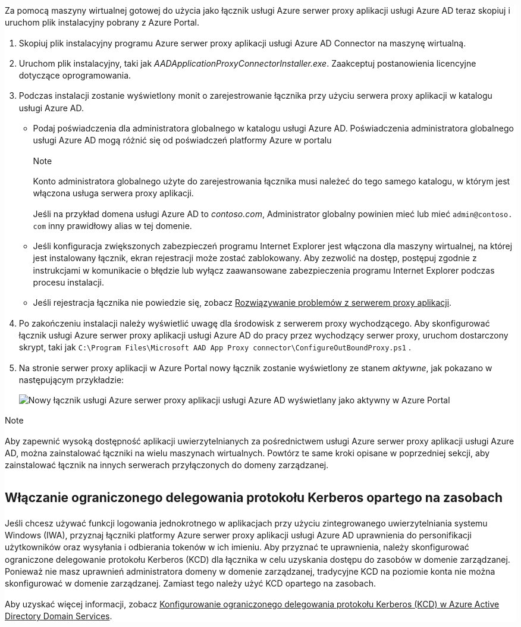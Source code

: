Za pomocą maszyny wirtualnej gotowej do użycia jako łącznik usługi Azure serwer proxy aplikacji usługi Azure AD teraz skopiuj i uruchom plik instalacyjny pobrany z Azure Portal.

1. Skopiuj plik instalacyjny programu Azure serwer proxy aplikacji usługi Azure AD Connector na maszynę wirtualną.
1. Uruchom plik instalacyjny, taki jak *AADApplicationProxyConnectorInstaller.exe*. Zaakceptuj postanowienia licencyjne dotyczące oprogramowania.
1. Podczas instalacji zostanie wyświetlony monit o zarejestrowanie łącznika przy użyciu serwera proxy aplikacji w katalogu usługi Azure AD.
   * Podaj poświadczenia dla administratora globalnego w katalogu usługi Azure AD. Poświadczenia administratora globalnego usługi Azure AD mogą różnić się od poświadczeń platformy Azure w portalu

        > [!NOTE]
        > Konto administratora globalnego użyte do zarejestrowania łącznika musi należeć do tego samego katalogu, w którym jest włączona usługa serwera proxy aplikacji.
        >
        > Jeśli na przykład domena usługi Azure AD to *contoso.com*, Administrator globalny powinien mieć lub mieć `admin@contoso.com` inny prawidłowy alias w tej domenie.

   * Jeśli konfiguracja zwiększonych zabezpieczeń programu Internet Explorer jest włączona dla maszyny wirtualnej, na której jest instalowany łącznik, ekran rejestracji może zostać zablokowany. Aby zezwolić na dostęp, postępuj zgodnie z instrukcjami w komunikacie o błędzie lub wyłącz zaawansowane zabezpieczenia programu Internet Explorer podczas procesu instalacji.
   * Jeśli rejestracja łącznika nie powiedzie się, zobacz [Rozwiązywanie problemów z serwerem proxy aplikacji](../active-directory/manage-apps/application-proxy-troubleshoot.md).
1. Po zakończeniu instalacji należy wyświetlić uwagę dla środowisk z serwerem proxy wychodzącego. Aby skonfigurować łącznik usługi Azure serwer proxy aplikacji usługi Azure AD do pracy przez wychodzący serwer proxy, uruchom dostarczony skrypt, taki jak `C:\Program Files\Microsoft AAD App Proxy connector\ConfigureOutBoundProxy.ps1` .
1. Na stronie serwer proxy aplikacji w Azure Portal nowy łącznik zostanie wyświetlony ze stanem *aktywne*, jak pokazano w następującym przykładzie:

    ![Nowy łącznik usługi Azure serwer proxy aplikacji usługi Azure AD wyświetlany jako aktywny w Azure Portal](./media/app-proxy/connected-app-proxy.png)

> [!NOTE]
> Aby zapewnić wysoką dostępność aplikacji uwierzytelnianych za pośrednictwem usługi Azure serwer proxy aplikacji usługi Azure AD, można zainstalować łączniki na wielu maszynach wirtualnych. Powtórz te same kroki opisane w poprzedniej sekcji, aby zainstalować łącznik na innych serwerach przyłączonych do domeny zarządzanej.

## <a name="enable-resource-based-kerberos-constrained-delegation"></a>Włączanie ograniczonego delegowania protokołu Kerberos opartego na zasobach

Jeśli chcesz używać funkcji logowania jednokrotnego w aplikacjach przy użyciu zintegrowanego uwierzytelniania systemu Windows (IWA), przyznaj łączniki platformy Azure serwer proxy aplikacji usługi Azure AD uprawnienia do personifikacji użytkowników oraz wysyłania i odbierania tokenów w ich imieniu. Aby przyznać te uprawnienia, należy skonfigurować ograniczone delegowanie protokołu Kerberos (KCD) dla łącznika w celu uzyskania dostępu do zasobów w domenie zarządzanej. Ponieważ nie masz uprawnień administratora domeny w domenie zarządzanej, tradycyjne KCD na poziomie konta nie można skonfigurować w domenie zarządzanej. Zamiast tego należy użyć KCD opartego na zasobach.

Aby uzyskać więcej informacji, zobacz [Konfigurowanie ograniczonego delegowania protokołu Kerberos (KCD) w Azure Active Directory Domain Services](deploy-kcd.md).


[create-azure-ad-tenant]: ../active-directory/fundamentals/sign-up-organization.md
[associate-azure-ad-tenant]: ../active-directory/fundamentals/active-directory-how-subscriptions-associated-directory.md
[create-azure-ad-ds-instance]: tutorial-create-instance.md
[create-join-windows-vm]: join-windows-vm.md
[azure-bastion]: ../bastion/tutorial-create-host-portal.md
[Get-ADComputer]: /powershell/module/addsadministration/get-adcomputer
[Set-ADComputer]: /powershell/module/addsadministration/set-adcomputer